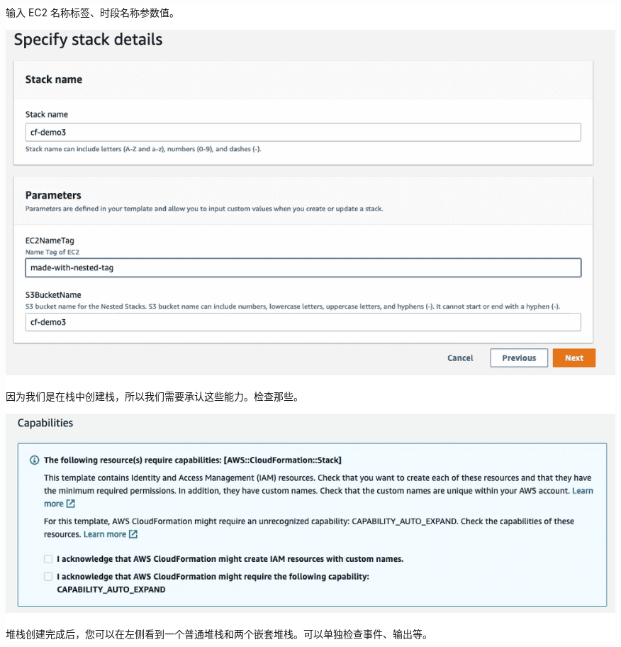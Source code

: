 输入 EC2 名称标签、时段名称参数值。

![](img/93f801638710acb2ab075141985874a8.png)

因为我们是在栈中创建栈，所以我们需要承认这些能力。检查那些。

![](img/f4a5568f2b72b36eda54328adce13627.png)

堆栈创建完成后，您可以在左侧看到一个普通堆栈和两个嵌套堆栈。可以单独检查事件、输出等。
